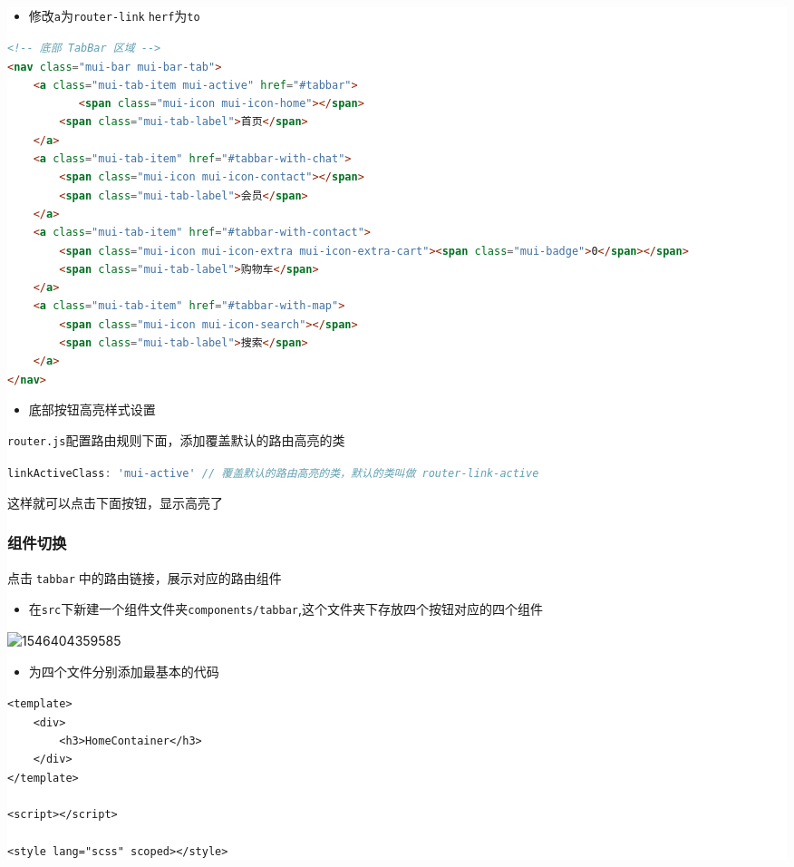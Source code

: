 - 修改`a`为`router-link` `herf`为`to`

```html
<!-- 底部 TabBar 区域 -->
<nav class="mui-bar mui-bar-tab">
	<a class="mui-tab-item mui-active" href="#tabbar">
		   <span class="mui-icon mui-icon-home"></span>
		<span class="mui-tab-label">首页</span>
	</a>
	<a class="mui-tab-item" href="#tabbar-with-chat">
		<span class="mui-icon mui-icon-contact"></span>
		<span class="mui-tab-label">会员</span>
	</a>
	<a class="mui-tab-item" href="#tabbar-with-contact">
		<span class="mui-icon mui-icon-extra mui-icon-extra-cart"><span class="mui-badge">0</span></span>
		<span class="mui-tab-label">购物车</span>
	</a>
	<a class="mui-tab-item" href="#tabbar-with-map">
		<span class="mui-icon mui-icon-search"></span>
		<span class="mui-tab-label">搜索</span>
	</a>
</nav>
```

- 底部按钮高亮样式设置

`router.js`配置路由规则下面，添加覆盖默认的路由高亮的类

```js
linkActiveClass: 'mui-active' // 覆盖默认的路由高亮的类，默认的类叫做 router-link-active
```

这样就可以点击下面按钮，显示高亮了

### 组件切换

点击 `tabbar` 中的路由链接，展示对应的路由组件

- 在`src`下新建一个组件文件夹`components/tabbar`,这个文件夹下存放四个按钮对应的四个组件

![1546404359585](C:\Users\wanggongtou\Desktop\vue-shopping\assets\1546404359585.png)

- 为四个文件分别添加最基本的代码

```vue
<template>
	<div>
		<h3>HomeContainer</h3>
	</div>
</template>

<script></script>

<style lang="scss" scoped></style>
```
